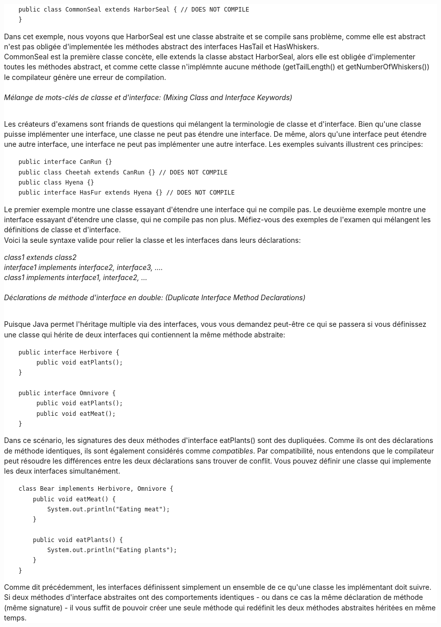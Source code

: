 		public class CommonSeal extends HarborSeal { // DOES NOT COMPILE
		}
Dans cet exemple, nous voyons que HarborSeal est une classe abstraite et se compile sans problème, comme elle est abstract n'est pas obligée d'implementée les méthodes abstract des interfaces HasTail et HasWhiskers.   
CommonSeal est la première classe concète, elle extends la classe abstact HarborSeal, alors elle est obligée d'implementer toutes les méthodes abstract, et comme cette classe n'implémnte aucune méthode (getTailLength() et getNumberOfWhiskers()) le compilateur génère une erreur de compilation.  
###### Mélange de mots-clés de classe et d'interface: (Mixing Class and Interface Keywords)  
Les créateurs d'examens sont friands de questions qui mélangent la terminologie de classe et d'interface. Bien qu'une classe puisse implémenter une interface, une classe ne peut pas étendre une interface. De même, alors qu'une interface peut étendre une autre interface, une interface ne peut pas implémenter une autre interface. Les exemples suivants illustrent ces principes:  

		public interface CanRun {}
		public class Cheetah extends CanRun {} // DOES NOT COMPILE
		public class Hyena {}
		public interface HasFur extends Hyena {} // DOES NOT COMPILE
Le premier exemple montre une classe essayant d'étendre une interface qui ne compile pas. Le deuxième exemple montre une interface essayant d'étendre une classe, qui ne compile pas non plus. Méfiez-vous des exemples de l'examen qui mélangent les définitions de classe et d'interface.     
Voici la seule syntaxe valide pour relier la classe et les interfaces dans leurs déclarations:    
  
*class1 extends class2*   
*interface1 implements interface2, interface3, ....*   
*class1 implements interface1, interface2, ...*    
###### Déclarations de méthode d'interface en double: (Duplicate Interface Method Declarations)  
Puisque Java permet l'héritage multiple via des interfaces, vous vous demandez peut-être ce qui se passera si vous définissez une classe qui hérite de deux interfaces qui contiennent la même méthode abstraite:   

		public interface Herbivore {
			 public void eatPlants();
		}
		
		public interface Omnivore {
			 public void eatPlants();
			 public void eatMeat();
		}
Dans ce scénario, les signatures des deux méthodes d'interface eatPlants() sont des dupliquées. Comme ils ont des déclarations de méthode identiques, ils sont également considérés comme *compatibles*. Par compatibilité, nous entendons que le compilateur peut résoudre les différences entre les deux déclarations sans trouver de conflit. Vous pouvez définir une classe qui implemente les deux interfaces simultanément. 

		class Bear implements Herbivore, Omnivore {
			public void eatMeat() {
				System.out.println("Eating meat");
			}
		
			public void eatPlants() {
				System.out.println("Eating plants");
			}
		}
Comme dit précédemment, les interfaces définissent simplement un ensemble de ce qu'une classe les implémentant doit suivre. Si deux méthodes d'interface abstraites ont des comportements identiques - ou dans ce cas la même déclaration de méthode (même signature) - il vous suffit de pouvoir créer une seule méthode qui redéfinit les deux méthodes abstraites héritées en même temps.  
